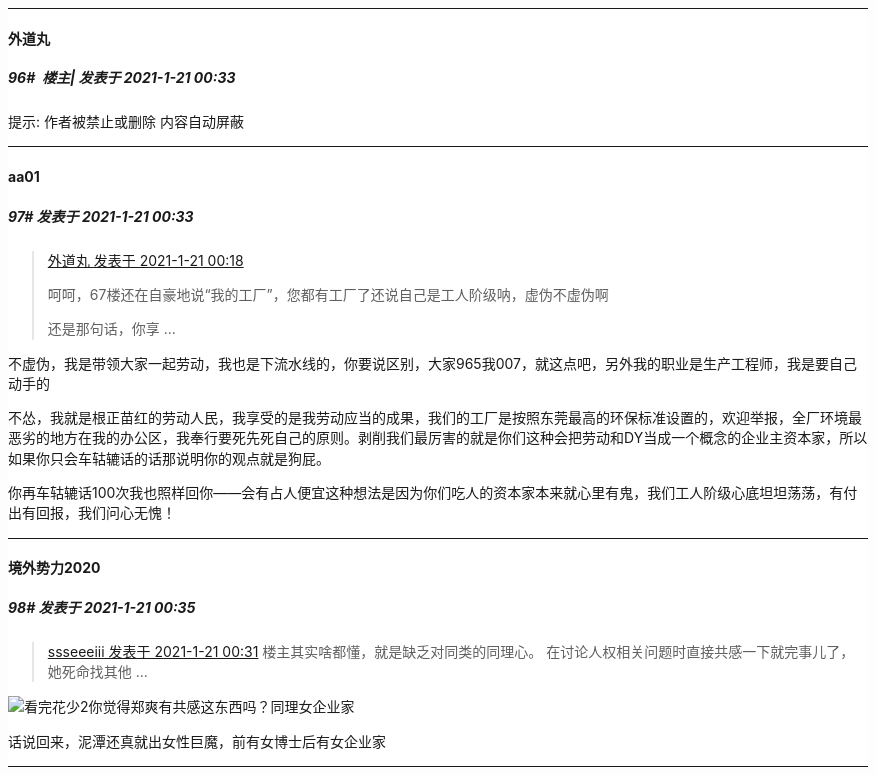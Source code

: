 





*****

####  外道丸  
##### 96#         楼主| 发表于 2021-1-21 00:33

提示: 作者被禁止或删除 内容自动屏蔽



*****

####  aa01  
##### 97#       发表于 2021-1-21 00:33



<blockquote><a href="httphttps://bbs.saraba1st.com/2b/forum.php?mod=redirect&amp;goto=findpost&amp;pid=50097854&amp;ptid=1983856" target="_blank">外道丸 发表于 2021-1-21 00:18</a>

呵呵，67楼还在自豪地说“我的工厂”，您都有工厂了还说自己是工人阶级呐，虚伪不虚伪啊

还是那句话，你享 ...</blockquote>
不虚伪，我是带领大家一起劳动，我也是下流水线的，你要说区别，大家965我007，就这点吧，另外我的职业是生产工程师，我是要自己动手的


不怂，我就是根正苗红的劳动人民，我享受的是我劳动应当的成果，我们的工厂是按照东莞最高的环保标准设置的，欢迎举报，全厂环境最恶劣的地方在我的办公区，我奉行要死先死自己的原则。剥削我们最厉害的就是你们这种会把劳动和DY当成一个概念的企业主资本家，所以如果你只会车轱辘话的话那说明你的观点就是狗屁。


你再车轱辘话100次我也照样回你——会有占人便宜这种想法是因为你们吃人的资本家本来就心里有鬼，我们工人阶级心底坦坦荡荡，有付出有回报，我们问心无愧！







*****

####  境外势力2020  
##### 98#       发表于 2021-1-21 00:35



<blockquote><a href="httphttps://bbs.saraba1st.com/2b/forum.php?mod=redirect&amp;goto=findpost&amp;pid=50097930&amp;ptid=1983856" target="_blank">ssseeeiii 发表于 2021-1-21 00:31</a>
楼主其实啥都懂，就是缺乏对同类的同理心。
在讨论人权相关问题时直接共感一下就完事儿了，她死命找其他 ...</blockquote>
<img src="https://static.saraba1st.com/image/smiley/face2017/067.png" referrerpolicy="no-referrer">看完花少2你觉得郑爽有共感这东西吗？同理女企业家

话说回来，泥潭还真就出女性巨魔，前有女博士后有女企业家







*****
